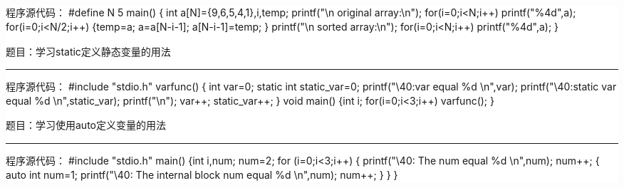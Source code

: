 
程序源代码：
#define N 5
main()
{ int a[N]={9,6,5,4,1},i,temp;
  printf("\n original array:\n");
  for(i=0;i<N;i++)
  printf("%4d",a);
  for(i=0;i<N/2;i++)
  {temp=a;
    a=a[N-i-1];
    a[N-i-1]=temp;
  }
printf("\n sorted array:\n");
for(i=0;i<N;i++)
  printf("%4d",a);
}

 

题目：学习static定义静态变量的用法

___________________________________________________________________


程序源代码：
#include "stdio.h"
varfunc()
{
int var=0;
static int static_var=0;
printf("\40:var equal %d \n",var);
printf("\40:static var equal %d \n",static_var);
printf("\n");
var++;
static_var++;
}
void main()
{int i;
  for(i=0;i<3;i++)
    varfunc();
}

 

题目：学习使用auto定义变量的用法

___________________________________________________________________


程序源代码：
#include "stdio.h"
main()
{int i,num;
num=2;
  for (i=0;i<3;i++)
  { printf("\40: The num equal %d \n",num);
    num++;
    {
    auto int num=1;
    printf("\40: The internal block num equal %d \n",num);
    num++;
    }
  }
}
